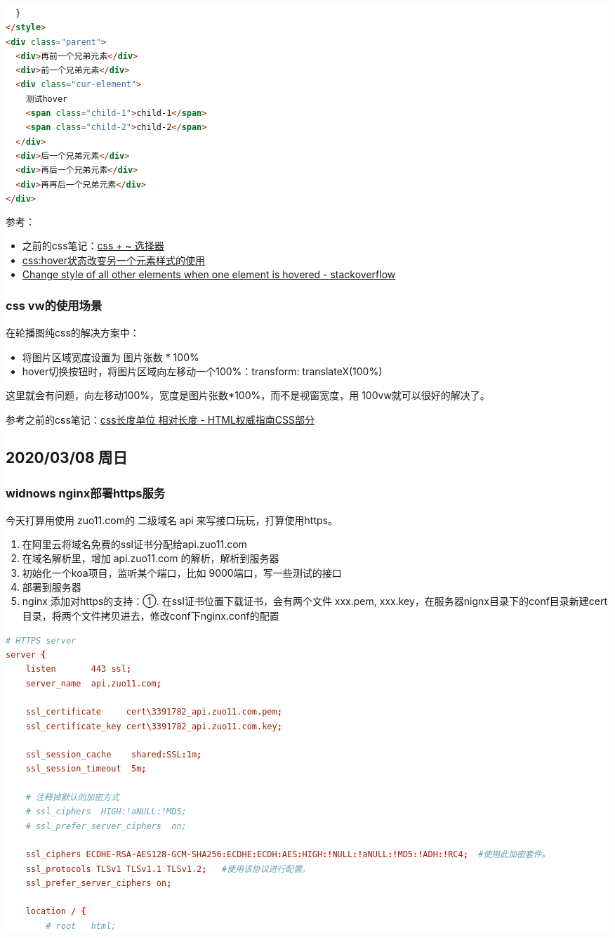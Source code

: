 ```html
  }
</style>
<div class="parent">
  <div>再前一个兄弟元素</div>
  <div>前一个兄弟元素</div>
  <div class="cur-element">
    测试hover
    <span class="child-1">child-1</span>
    <span class="child-2">child-2</span>
  </div>
  <div>后一个兄弟元素</div>
  <div>再后一个兄弟元素</div>
  <div>再再后一个兄弟元素</div>
</div>
```
参考：
- 之前的css笔记：[css + ~ 选择器](https://www.yuque.com/guoqzuo/js_es6/dgo9ga#55de599b)
- [css:hover状态改变另一个元素样式的使用](https://blog.csdn.net/chaoyang89111/article/details/82782256)
- [Change style of all other elements when one element is hovered - stackoverflow](https://stackoverflow.com/questions/12418702/change-style-of-all-other-elements-when-one-element-is-hovered)

### css vw的使用场景
在轮播图纯css的解决方案中：
- 将图片区域宽度设置为 图片张数 * 100%
- hover切换按钮时，将图片区域向左移动一个100%：transform: translateX(100%)

这里就会有问题，向左移动100%，宽度是图片张数*100%，而不是视窗宽度，用 100vw就可以很好的解决了。

参考之前的css笔记：[css长度单位 相对长度 - HTML权威指南CSS部分](https://www.yuque.com/guoqzuo/js_es6/dg9u82#92bb76d4)

## 2020/03/08 周日
### widnows nginx部署https服务
今天打算用使用 zuo11.com的 二级域名 api 来写接口玩玩，打算使用https。
1. 在阿里云将域名免费的ssl证书分配给api.zuo11.com
2. 在域名解析里，增加 api.zuo11.com 的解析，解析到服务器
3. 初始化一个koa项目，监听某个端口，比如 9000端口，写一些测试的接口
4. 部署到服务器
5. nginx 添加对https的支持：①. 在ssl证书位置下载证书，会有两个文件 xxx.pem, xxx.key，在服务器nignx目录下的conf目录新建cert目录，将两个文件拷贝进去，修改conf下nginx.conf的配置

```conf
# HTTPS server
server {
    listen       443 ssl;
    server_name  api.zuo11.com;

    ssl_certificate     cert\3391782_api.zuo11.com.pem;
    ssl_certificate_key cert\3391782_api.zuo11.com.key;

    ssl_session_cache    shared:SSL:1m;
    ssl_session_timeout  5m;

    # 注释掉默认的加密方式
    # ssl_ciphers  HIGH:!aNULL:!MD5;
    # ssl_prefer_server_ciphers  on;

    ssl_ciphers ECDHE-RSA-AES128-GCM-SHA256:ECDHE:ECDH:AES:HIGH:!NULL:!aNULL:!MD5:!ADH:!RC4;  #使用此加密套件。
    ssl_protocols TLSv1 TLSv1.1 TLSv1.2;   #使用该协议进行配置。
    ssl_prefer_server_ciphers on;

    location / {
        # root   html;
```